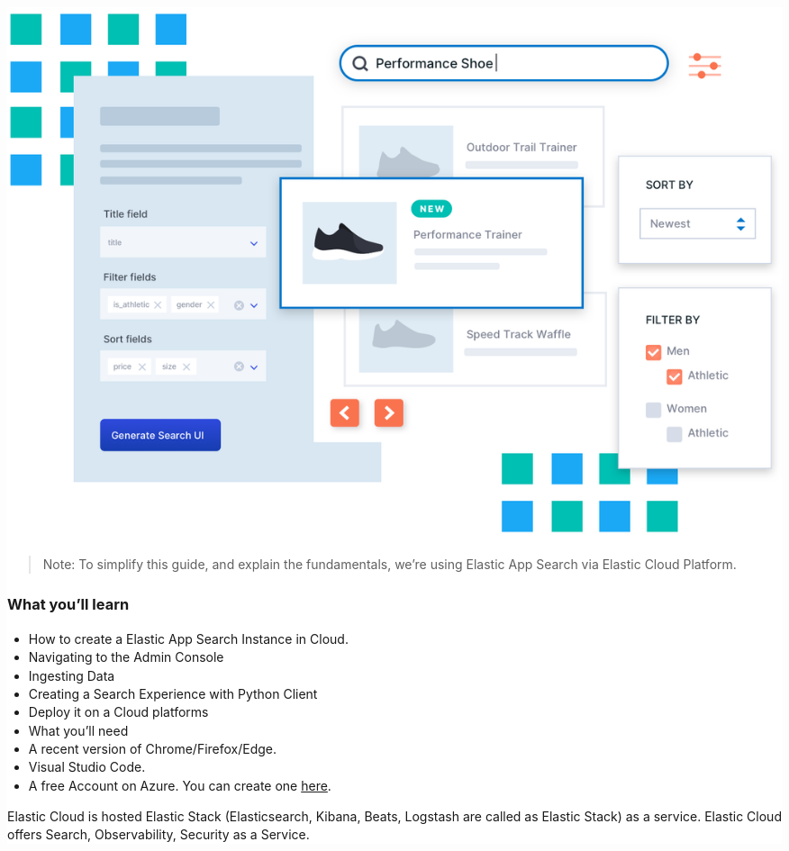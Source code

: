 ![App Search](../images/post-images/elastic-app-search-python/image9.png)

> Note: To simplify this guide, and explain the fundamentals, we’re using Elastic App Search via Elastic Cloud Platform. 


### What you’ll learn
- How to create a Elastic App Search Instance in Cloud.
- Navigating to the Admin Console
- Ingesting Data
- Creating a Search Experience with Python Client
- Deploy it on a Cloud platforms
- What you’ll need
- A recent version of Chrome/Firefox/Edge.
- Visual Studio Code.
- A free Account on Azure. You can create one [here](https://azure.microsoft.com/en-us/free/).

Elastic Cloud is hosted Elastic Stack (Elasticsearch, Kibana, Beats, Logstash are called as Elastic Stack) as a service. Elastic Cloud offers Search, Observability, Security as a Service. 
